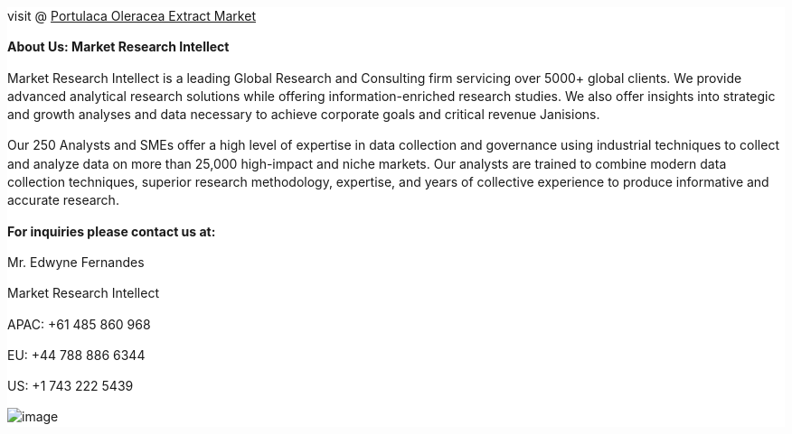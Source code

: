 visit&nbsp;@</strong>&nbsp;</span><span class="font-[700]"><a href="https://www.marketresearchintellect.com/product/global-portulaca-oleracea-extract-market/?utm_source=Linkedin&utm_medium=828" target="_blank" data-tracking-control-name="article-ssr-frontend-pulse_little-text-block" data-tracking-will-navigate="" data-test-link="">Portulaca Oleracea Extract Market</a></span></p><p><strong><span class="font-[700]">About Us: Market Research Intellect</span></strong></p><p><span class="">Market Research Intellect is a leading Global Research and Consulting firm servicing over 5000+ global clients. We provide advanced analytical research solutions while offering information-enriched research studies.&nbsp;</span>We also offer insights into strategic and growth analyses and data necessary to achieve corporate goals and critical revenue Janisions.</p><p><span class="">Our 250 Analysts and SMEs offer a high level of expertise in data collection and governance using industrial techniques to collect and analyze data on more than 25,000 high-impact and niche markets. Our analysts are trained to combine modern data collection techniques, superior research methodology, expertise, and years of collective experience to produce informative and accurate research.</span></p><p><strong>For inquiries please contact us at:</strong></p><p>Mr. Edwyne Fernandes</p><p>Market Research Intellect</p><p>APAC: +61 485 860 968</p><p>EU: +44 788 886 6344</p><p>US: +1 743 222 5439</p>
![image](https://github.com/user-attachments/assets/7deb52d1-7577-47d9-ba96-dd813cac7027)
